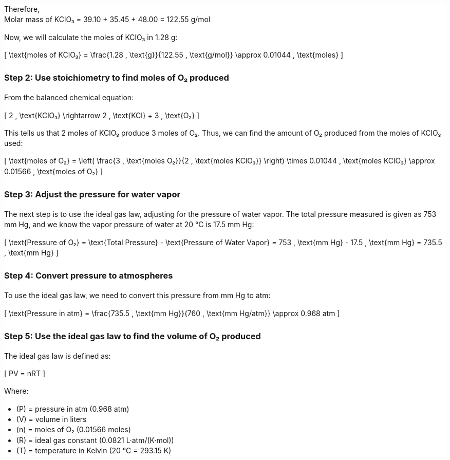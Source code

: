 Therefore,  
Molar mass of KClO₃ = 39.10 + 35.45 + 48.00 = 122.55 g/mol

Now, we will calculate the moles of KClO₃ in 1.28 g:

\[
\text{moles of KClO₃} = \frac{1.28 \, \text{g}}{122.55 \, \text{g/mol}} \approx 0.01044 \, \text{moles}
\]

### Step 2: Use stoichiometry to find moles of O₂ produced
From the balanced chemical equation:

\[
2 \, \text{KClO₃} \rightarrow 2 \, \text{KCl} + 3 \, \text{O₂}
\]

This tells us that 2 moles of KClO₃ produce 3 moles of O₂. Thus, we can find the amount of O₂ produced from the moles of KClO₃ used:

\[
\text{moles of O₂} = \left( \frac{3 \, \text{moles O₂}}{2 \, \text{moles KClO₃}} \right) \times 0.01044 \, \text{moles KClO₃} \approx 0.01566 \, \text{moles of O₂}
\]

### Step 3: Adjust the pressure for water vapor
The next step is to use the ideal gas law, adjusting for the pressure of water vapor. The total pressure measured is given as 753 mm Hg, and we know the vapor pressure of water at 20 °C is 17.5 mm Hg:

\[
\text{Pressure of O₂} = \text{Total Pressure} - \text{Pressure of Water Vapor} = 753 \, \text{mm Hg} - 17.5 \, \text{mm Hg} = 735.5 \, \text{mm Hg}
\]

### Step 4: Convert pressure to atmospheres
To use the ideal gas law, we need to convert this pressure from mm Hg to atm:

\[
\text{Pressure in atm} = \frac{735.5 \, \text{mm Hg}}{760 \, \text{mm Hg/atm}} \approx 0.968 atm
\]

### Step 5: Use the ideal gas law to find the volume of O₂ produced
The ideal gas law is defined as:

\[
PV = nRT
\]

Where: 
- \(P\) = pressure in atm (0.968 atm)
- \(V\) = volume in liters
- \(n\) = moles of O₂ (0.01566 moles)
- \(R\) = ideal gas constant (0.0821 L·atm/(K·mol))
- \(T\) = temperature in Kelvin (20 °C = 293.15 K)
